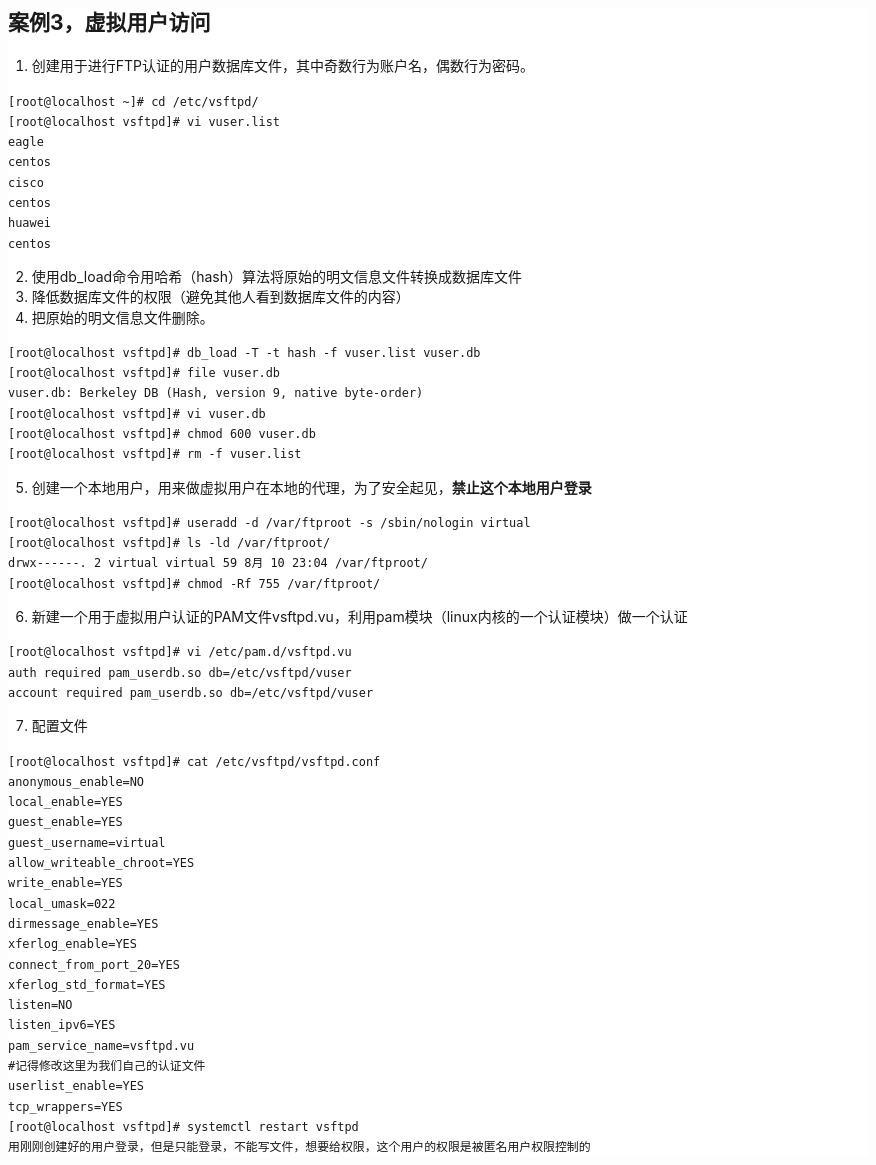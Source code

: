 ## 案例3，虚拟用户访问

1. 创建用于进行FTP认证的用户数据库文件，其中奇数行为账户名，偶数行为密码。

```shell
[root@localhost ~]# cd /etc/vsftpd/
[root@localhost vsftpd]# vi vuser.list
eagle
centos
cisco
centos
huawei
centos
```

2. 使用db_load命令用哈希（hash）算法将原始的明文信息文件转换成数据库文件
3. 降低数据库文件的权限（避免其他人看到数据库文件的内容）
4. 把原始的明文信息文件删除。

```shell
[root@localhost vsftpd]# db_load -T -t hash -f vuser.list vuser.db
[root@localhost vsftpd]# file vuser.db
vuser.db: Berkeley DB (Hash, version 9, native byte-order)
[root@localhost vsftpd]# vi vuser.db
[root@localhost vsftpd]# chmod 600 vuser.db
[root@localhost vsftpd]# rm -f vuser.list 
```

5. 创建一个本地用户，用来做虚拟用户在本地的代理，为了安全起见，**禁止这个本地用户登录**

```shell
[root@localhost vsftpd]# useradd -d /var/ftproot -s /sbin/nologin virtual
[root@localhost vsftpd]# ls -ld /var/ftproot/
drwx------. 2 virtual virtual 59 8月 10 23:04 /var/ftproot/
[root@localhost vsftpd]# chmod -Rf 755 /var/ftproot/
```

6. 新建一个用于虚拟用户认证的PAM文件vsftpd.vu，利用pam模块（linux内核的一个认证模块）做一个认证

```shell
[root@localhost vsftpd]# vi /etc/pam.d/vsftpd.vu
auth required pam_userdb.so db=/etc/vsftpd/vuser
account required pam_userdb.so db=/etc/vsftpd/vuser
```

7. 配置文件

```shell
[root@localhost vsftpd]# cat /etc/vsftpd/vsftpd.conf
anonymous_enable=NO
local_enable=YES
guest_enable=YES
guest_username=virtual
allow_writeable_chroot=YES
write_enable=YES
local_umask=022
dirmessage_enable=YES
xferlog_enable=YES
connect_from_port_20=YES
xferlog_std_format=YES
listen=NO
listen_ipv6=YES
pam_service_name=vsftpd.vu 
#记得修改这里为我们自己的认证文件
userlist_enable=YES
tcp_wrappers=YES
[root@localhost vsftpd]# systemctl restart vsftpd
用刚刚创建好的用户登录，但是只能登录，不能写文件，想要给权限，这个用户的权限是被匿名用户权限控制的

```